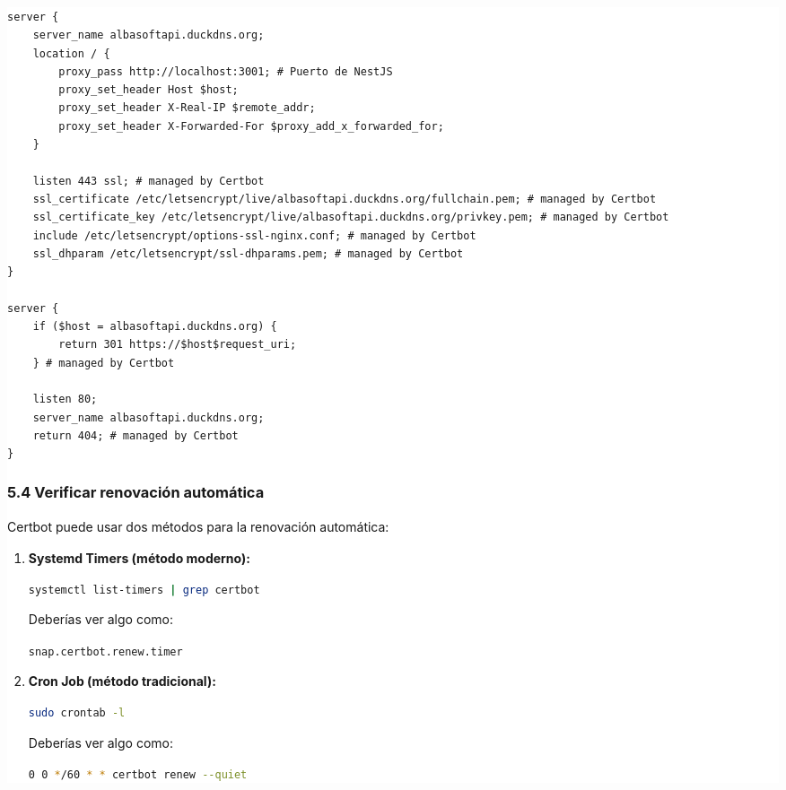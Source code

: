 ```nginx
server {
    server_name albasoftapi.duckdns.org;
    location / {
        proxy_pass http://localhost:3001; # Puerto de NestJS
        proxy_set_header Host $host;
        proxy_set_header X-Real-IP $remote_addr;
        proxy_set_header X-Forwarded-For $proxy_add_x_forwarded_for;
    }

    listen 443 ssl; # managed by Certbot
    ssl_certificate /etc/letsencrypt/live/albasoftapi.duckdns.org/fullchain.pem; # managed by Certbot
    ssl_certificate_key /etc/letsencrypt/live/albasoftapi.duckdns.org/privkey.pem; # managed by Certbot
    include /etc/letsencrypt/options-ssl-nginx.conf; # managed by Certbot
    ssl_dhparam /etc/letsencrypt/ssl-dhparams.pem; # managed by Certbot
}

server {
    if ($host = albasoftapi.duckdns.org) {
        return 301 https://$host$request_uri;
    } # managed by Certbot

    listen 80;
    server_name albasoftapi.duckdns.org;
    return 404; # managed by Certbot
}
```

### 5.4 Verificar renovación automática

Certbot puede usar dos métodos para la renovación automática:

1. **Systemd Timers (método moderno):**

   ```bash
   systemctl list-timers | grep certbot
   ```

   Deberías ver algo como:

   ```bash
   snap.certbot.renew.timer
   ```

2. **Cron Job (método tradicional):**

   ```bash
   sudo crontab -l
   ```

   Deberías ver algo como:

   ```bash
   0 0 */60 * * certbot renew --quiet
   ```
